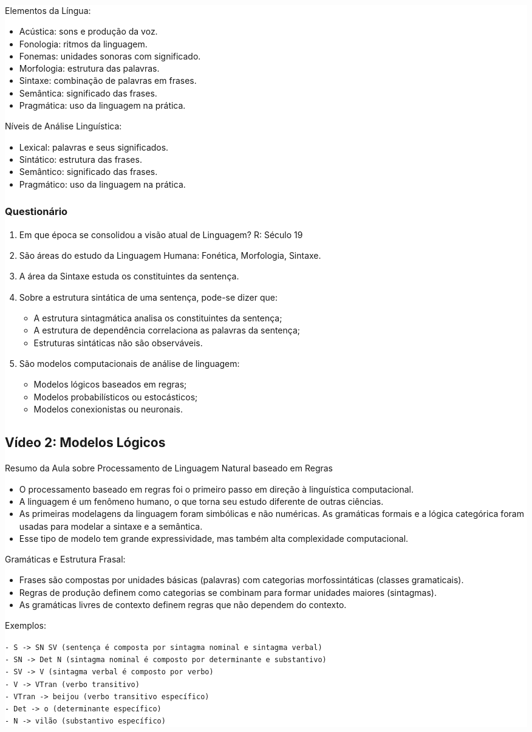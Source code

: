 Elementos da Língua:
- Acústica: sons e produção da voz.
- Fonologia: ritmos da linguagem.
- Fonemas: unidades sonoras com significado.
- Morfologia: estrutura das palavras.
- Sintaxe: combinação de palavras em frases.
- Semântica: significado das frases.
- Pragmática: uso da linguagem na prática.

Níveis de Análise Linguística:

- Lexical: palavras e seus significados.
- Sintático: estrutura das frases.
- Semântico: significado das frases.
- Pragmático: uso da linguagem na prática.

### Questionário

1. Em que época se consolidou a visão atual de Linguagem? R: Século 19
2. São áreas do estudo da Linguagem Humana: Fonética, Morfologia, Sintaxe.
3. A área da Sintaxe estuda os constituintes da sentença.
4. Sobre a estrutura sintática de uma sentença, pode-se dizer que:
    - A estrutura sintagmática analisa os constituintes da sentença;
    - A estrutura de dependência correlaciona as palavras da sentença;
    - Estruturas sintáticas não são observáveis.
5. São modelos computacionais de análise de linguagem:

    - Modelos lógicos baseados em regras;
    - Modelos probabilísticos ou estocásticos;
    - Modelos conexionistas ou neuronais.

## Vídeo 2: Modelos Lógicos

Resumo da Aula sobre Processamento de Linguagem Natural baseado em Regras

- O processamento baseado em regras foi o primeiro passo em direção à linguística computacional.
- A linguagem é um fenômeno humano, o que torna seu estudo diferente de outras ciências.
- As primeiras modelagens da linguagem foram simbólicas e não numéricas.
As gramáticas formais e a lógica categórica foram usadas para modelar a sintaxe e a semântica.
- Esse tipo de modelo tem grande expressividade, mas também alta complexidade computacional.

Gramáticas e Estrutura Frasal:

- Frases são compostas por unidades básicas (palavras) com categorias morfossintáticas (classes gramaticais).
- Regras de produção definem como categorias se combinam para formar unidades maiores (sintagmas).
- As gramáticas livres de contexto definem regras que não dependem do contexto.

Exemplos:

    - S -> SN SV (sentença é composta por sintagma nominal e sintagma verbal)
    - SN -> Det N (sintagma nominal é composto por determinante e substantivo)
    - SV -> V (sintagma verbal é composto por verbo)
    - V -> VTran (verbo transitivo)
    - VTran -> beijou (verbo transitivo específico)
    - Det -> o (determinante específico)
    - N -> vilão (substantivo específico)
